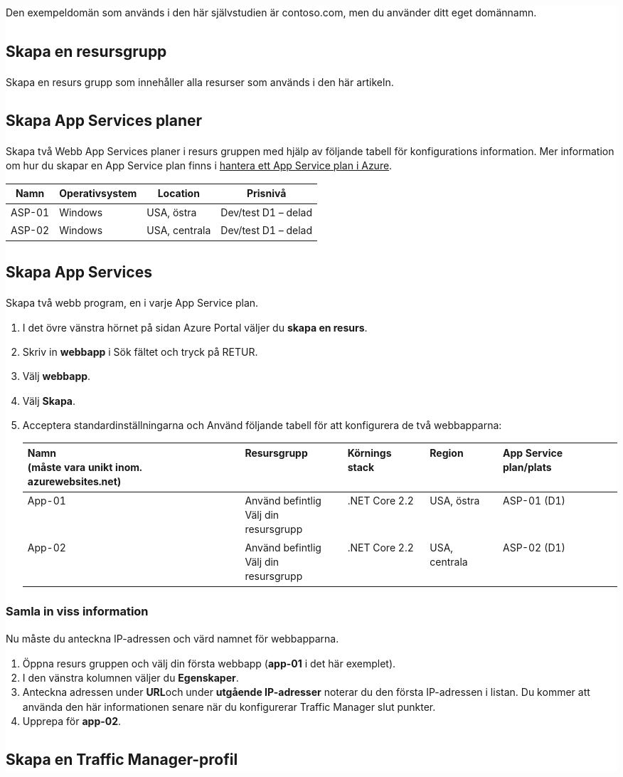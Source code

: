 Den exempeldomän som används i den här självstudien är contoso.com, men du använder ditt eget domännamn.

## <a name="create-a-resource-group"></a>Skapa en resursgrupp

Skapa en resurs grupp som innehåller alla resurser som används i den här artikeln.

## <a name="create-app-service-plans"></a>Skapa App Services planer

Skapa två Webb App Services planer i resurs gruppen med hjälp av följande tabell för konfigurations information. Mer information om hur du skapar en App Service plan finns i [hantera ett App Service plan i Azure](../app-service/app-service-plan-manage.md).


|Namn  |Operativsystem  |Location  |Prisnivå  |
|---------|---------|---------|---------|
|ASP-01     |Windows|USA, östra|Dev/test D1 – delad|
|ASP-02     |Windows|USA, centrala|Dev/test D1 – delad|

## <a name="create-app-services"></a>Skapa App Services

Skapa två webb program, en i varje App Service plan.

1. I det övre vänstra hörnet på sidan Azure Portal väljer du **skapa en resurs**.
2. Skriv in **webbapp** i Sök fältet och tryck på RETUR.
3. Välj **webbapp**.
4. Välj **Skapa**.
5. Acceptera standardinställningarna och Använd följande tabell för att konfigurera de två webbapparna:

   |Namn<br>(måste vara unikt inom. azurewebsites.net)|Resursgrupp |Körnings stack|Region|App Service plan/plats
   |---------|---------|-|-|-------|
   |App-01|Använd befintlig<br>Välj din resursgrupp|.NET Core 2.2|USA, östra|ASP-01 (D1)|
   |App-02|Använd befintlig<br>Välj din resursgrupp|.NET Core 2.2|USA, centrala|ASP-02 (D1)|

### <a name="gather-some-details"></a>Samla in viss information

Nu måste du anteckna IP-adressen och värd namnet för webbapparna.

1. Öppna resurs gruppen och välj din första webbapp (**app-01** i det här exemplet).
2. I den vänstra kolumnen väljer du **Egenskaper**.
3. Anteckna adressen under **URL**och under **utgående IP-adresser** noterar du den första IP-adressen i listan. Du kommer att använda den här informationen senare när du konfigurerar Traffic Manager slut punkter.
4. Upprepa för **app-02**.

## <a name="create-a-traffic-manager-profile"></a>Skapa en Traffic Manager-profil
